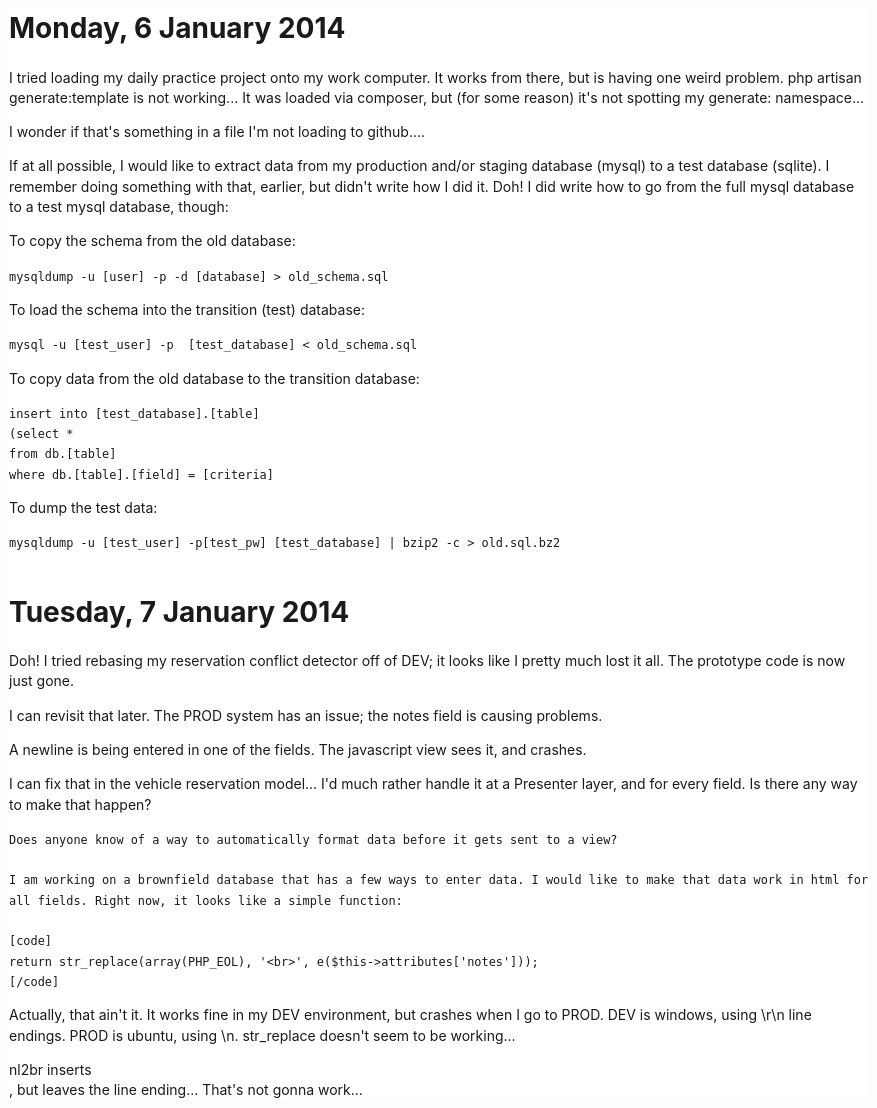 Monday, 6 January 2014
=================================
I tried loading my daily practice project onto my work computer. It works from there, but is having one weird problem. php artisan generate:template is not working... It was loaded via composer, but (for some reason) it's not spotting my generate: namespace...

I wonder if that's something in a file I'm not loading to github....


If at all possible, I would like to extract data from my production and/or staging database (mysql) to a test database (sqlite). I remember doing something with that, earlier, but didn't write how I did it. Doh! I did write how to go from the full mysql database to a test mysql database, though:

To copy the schema from the old database:

    mysqldump -u [user] -p -d [database] > old_schema.sql

To load the schema into the transition (test) database:

    mysql -u [test_user] -p  [test_database] < old_schema.sql

To copy data from the old database to the transition database:

    insert into [test_database].[table]
    (select *
    from db.[table]
    where db.[table].[field] = [criteria]

To dump the test data:

    mysqldump -u [test_user] -p[test_pw] [test_database] | bzip2 -c > old.sql.bz2



Tuesday, 7 January 2014
=================================
Doh! I tried rebasing my reservation conflict detector off of DEV; it looks like I pretty much lost it all. The prototype code is now just gone.

I can revisit that later. The PROD system has an issue; the notes field is causing problems. 

A newline is being entered in one of the fields. The javascript view sees it, and crashes.

I can fix that in the vehicle reservation model... I'd much rather handle it at a Presenter layer, and for every field. Is there any way to make that happen?

    Does anyone know of a way to automatically format data before it gets sent to a view?

    I am working on a brownfield database that has a few ways to enter data. I would like to make that data work in html for all fields. Right now, it looks like a simple function:

    [code]
    return str_replace(array(PHP_EOL), '<br>', e($this->attributes['notes']));
    [/code]

Actually, that ain't it. It works fine in my DEV environment, but crashes when I go to PROD. DEV is windows, using \r\n line endings. PROD is ubuntu, using \n. str_replace doesn't seem to be working...

nl2br inserts <br>, but leaves the line ending... That's not gonna work...
